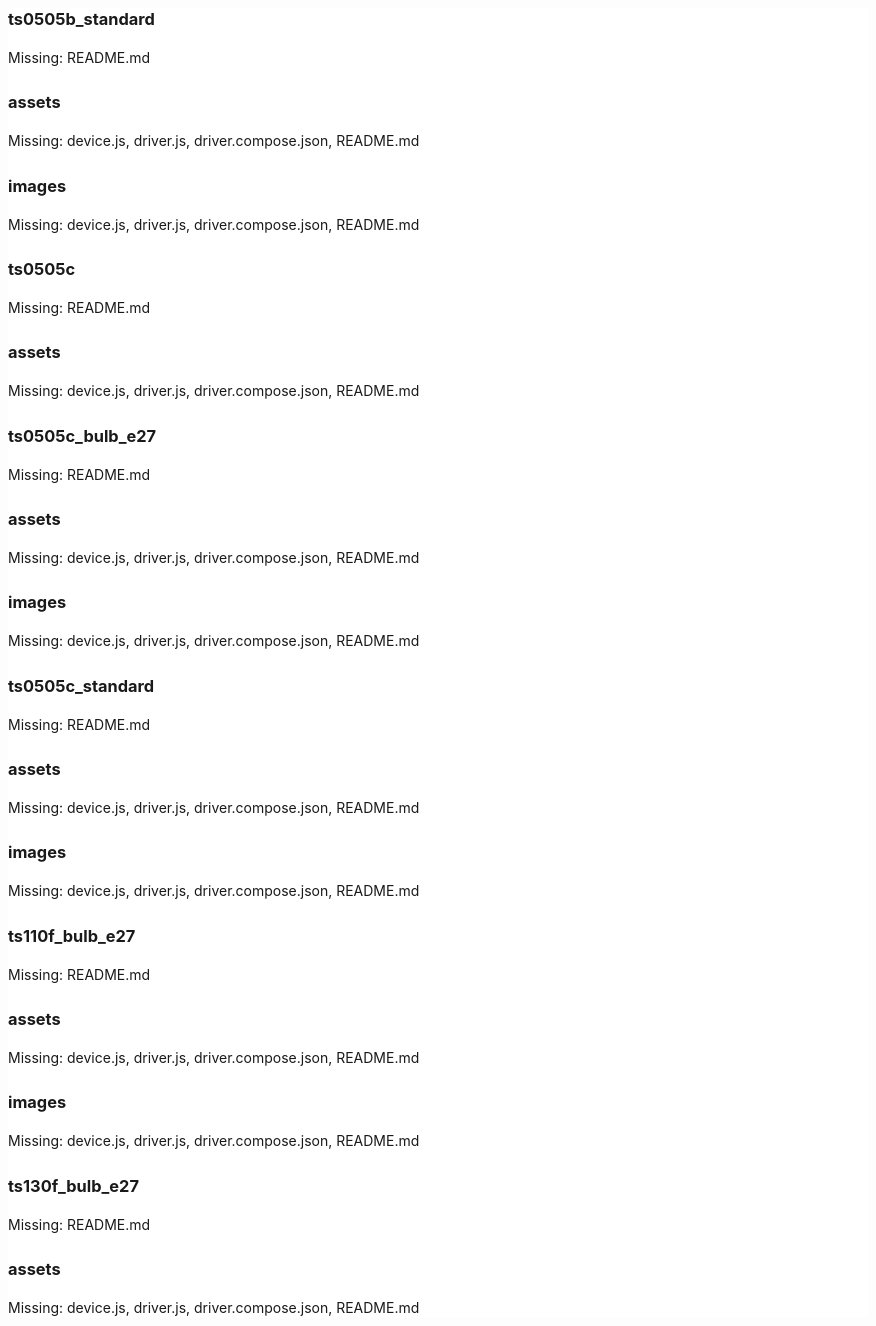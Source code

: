 ### ts0505b_standard
Missing: README.md

### assets
Missing: device.js, driver.js, driver.compose.json, README.md

### images
Missing: device.js, driver.js, driver.compose.json, README.md

### ts0505c
Missing: README.md

### assets
Missing: device.js, driver.js, driver.compose.json, README.md

### ts0505c_bulb_e27
Missing: README.md

### assets
Missing: device.js, driver.js, driver.compose.json, README.md

### images
Missing: device.js, driver.js, driver.compose.json, README.md

### ts0505c_standard
Missing: README.md

### assets
Missing: device.js, driver.js, driver.compose.json, README.md

### images
Missing: device.js, driver.js, driver.compose.json, README.md

### ts110f_bulb_e27
Missing: README.md

### assets
Missing: device.js, driver.js, driver.compose.json, README.md

### images
Missing: device.js, driver.js, driver.compose.json, README.md

### ts130f_bulb_e27
Missing: README.md

### assets
Missing: device.js, driver.js, driver.compose.json, README.md
